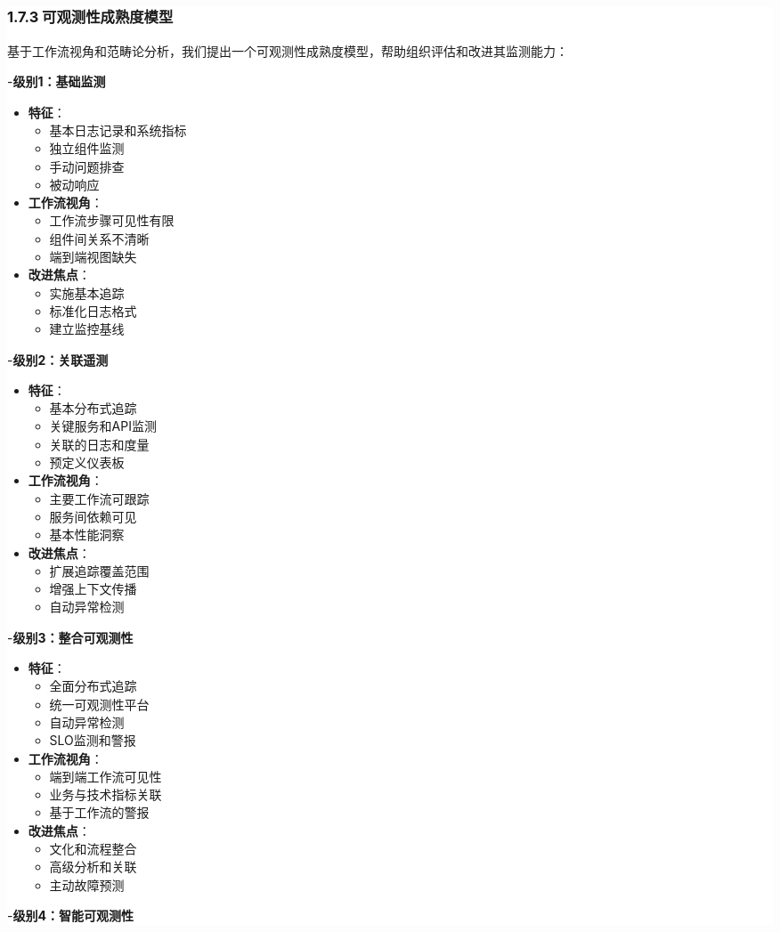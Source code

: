 ### 1.7.3 可观测性成熟度模型

基于工作流视角和范畴论分析，我们提出一个可观测性成熟度模型，帮助组织评估和改进其监测能力：

-**级别1：基础监测**

- **特征**：
  - 基本日志记录和系统指标
  - 独立组件监测
  - 手动问题排查
  - 被动响应
- **工作流视角**：
  - 工作流步骤可见性有限
  - 组件间关系不清晰
  - 端到端视图缺失
- **改进焦点**：
  - 实施基本追踪
  - 标准化日志格式
  - 建立监控基线

-**级别2：关联遥测**

- **特征**：
  - 基本分布式追踪
  - 关键服务和API监测
  - 关联的日志和度量
  - 预定义仪表板
- **工作流视角**：
  - 主要工作流可跟踪
  - 服务间依赖可见
  - 基本性能洞察
- **改进焦点**：
  - 扩展追踪覆盖范围
  - 增强上下文传播
  - 自动异常检测

-**级别3：整合可观测性**

- **特征**：
  - 全面分布式追踪
  - 统一可观测性平台
  - 自动异常检测
  - SLO监测和警报
- **工作流视角**：
  - 端到端工作流可见性
  - 业务与技术指标关联
  - 基于工作流的警报
- **改进焦点**：
  - 文化和流程整合
  - 高级分析和关联
  - 主动故障预测

-**级别4：智能可观测性**
